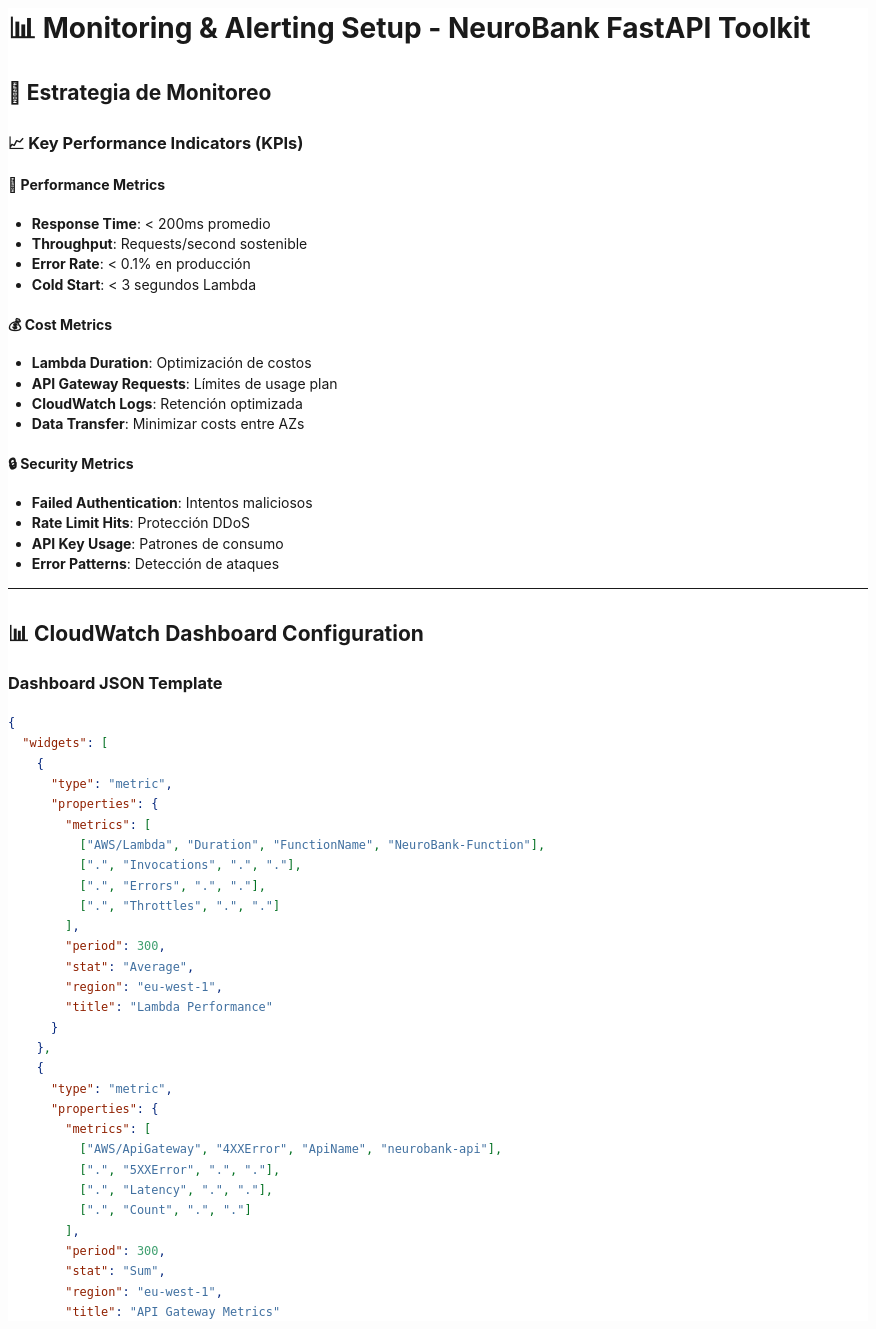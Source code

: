 # 📊 Monitoring & Alerting Setup - NeuroBank FastAPI Toolkit

## 🎯 **Estrategia de Monitoreo**

### **📈 Key Performance Indicators (KPIs)**

#### **🚀 Performance Metrics**
- **Response Time**: < 200ms promedio
- **Throughput**: Requests/second sostenible
- **Error Rate**: < 0.1% en producción
- **Cold Start**: < 3 segundos Lambda

#### **💰 Cost Metrics**
- **Lambda Duration**: Optimización de costos
- **API Gateway Requests**: Límites de usage plan
- **CloudWatch Logs**: Retención optimizada
- **Data Transfer**: Minimizar costs entre AZs

#### **🔒 Security Metrics**
- **Failed Authentication**: Intentos maliciosos
- **Rate Limit Hits**: Protección DDoS
- **API Key Usage**: Patrones de consumo
- **Error Patterns**: Detección de ataques

---

## 📊 **CloudWatch Dashboard Configuration**

### **Dashboard JSON Template**

```json
{
  "widgets": [
    {
      "type": "metric",
      "properties": {
        "metrics": [
          ["AWS/Lambda", "Duration", "FunctionName", "NeuroBank-Function"],
          [".", "Invocations", ".", "."],
          [".", "Errors", ".", "."],
          [".", "Throttles", ".", "."]
        ],
        "period": 300,
        "stat": "Average",
        "region": "eu-west-1",
        "title": "Lambda Performance"
      }
    },
    {
      "type": "metric", 
      "properties": {
        "metrics": [
          ["AWS/ApiGateway", "4XXError", "ApiName", "neurobank-api"],
          [".", "5XXError", ".", "."],
          [".", "Latency", ".", "."],
          [".", "Count", ".", "."]
        ],
        "period": 300,
        "stat": "Sum",
        "region": "eu-west-1",
        "title": "API Gateway Metrics"
```